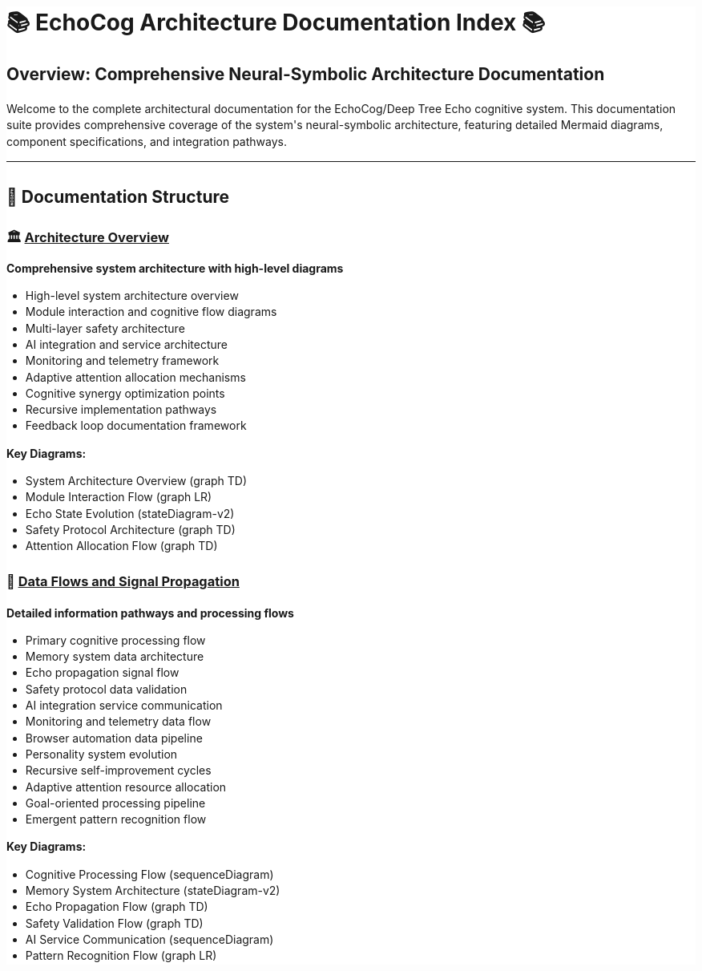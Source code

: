 # 📚 EchoCog Architecture Documentation Index 📚

## Overview: Comprehensive Neural-Symbolic Architecture Documentation

Welcome to the complete architectural documentation for the EchoCog/Deep Tree Echo cognitive system. This documentation suite provides comprehensive coverage of the system's neural-symbolic architecture, featuring detailed Mermaid diagrams, component specifications, and integration pathways.

---

## 📖 Documentation Structure

### 🏛️ [Architecture Overview](./ARCHITECTURE.md)
**Comprehensive system architecture with high-level diagrams**
- High-level system architecture overview
- Module interaction and cognitive flow diagrams
- Multi-layer safety architecture
- AI integration and service architecture
- Monitoring and telemetry framework
- Adaptive attention allocation mechanisms
- Cognitive synergy optimization points
- Recursive implementation pathways
- Feedback loop documentation framework

**Key Diagrams:**
- System Architecture Overview (graph TD)
- Module Interaction Flow (graph LR)
- Echo State Evolution (stateDiagram-v2)
- Safety Protocol Architecture (graph TD)
- Attention Allocation Flow (graph TD)

### 🌊 [Data Flows and Signal Propagation](./DATA_FLOWS.md)
**Detailed information pathways and processing flows**
- Primary cognitive processing flow
- Memory system data architecture
- Echo propagation signal flow
- Safety protocol data validation
- AI integration service communication
- Monitoring and telemetry data flow
- Browser automation data pipeline
- Personality system evolution
- Recursive self-improvement cycles
- Adaptive attention resource allocation
- Goal-oriented processing pipeline
- Emergent pattern recognition flow

**Key Diagrams:**
- Cognitive Processing Flow (sequenceDiagram)
- Memory System Architecture (stateDiagram-v2)
- Echo Propagation Flow (graph TD)
- Safety Validation Flow (graph TD)
- AI Service Communication (sequenceDiagram)
- Pattern Recognition Flow (graph LR)
